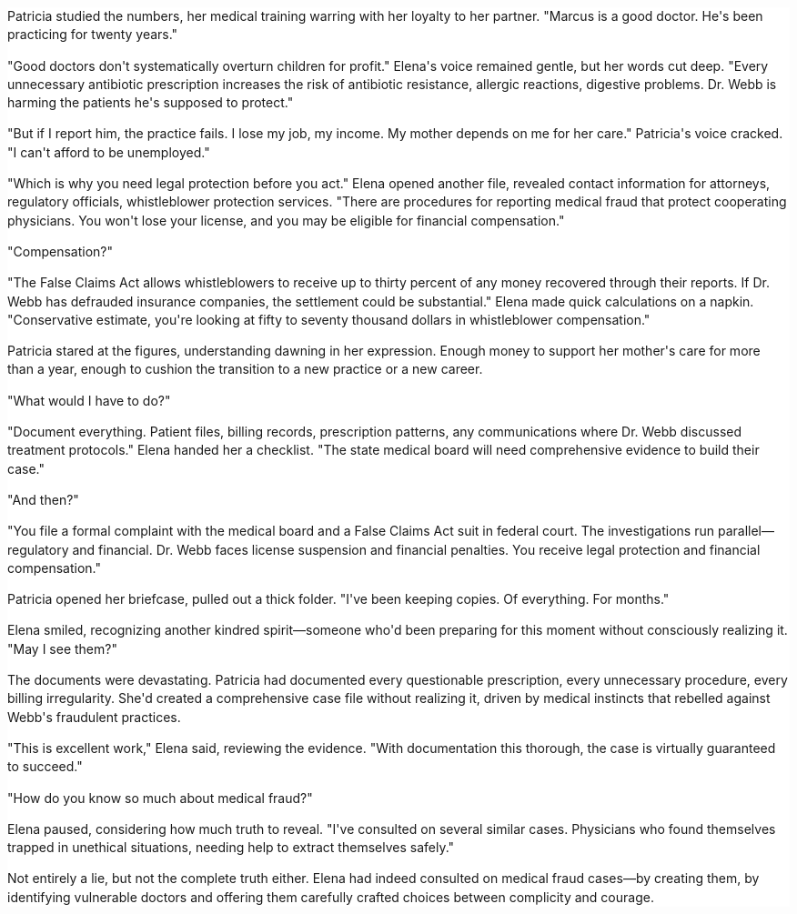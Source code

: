 Patricia studied the numbers, her medical training warring with her loyalty to her partner. "Marcus is a good doctor. He's been practicing for twenty years."

"Good doctors don't systematically overturn children for profit." Elena's voice remained gentle, but her words cut deep. "Every unnecessary antibiotic prescription increases the risk of antibiotic resistance, allergic reactions, digestive problems. Dr. Webb is harming the patients he's supposed to protect."

"But if I report him, the practice fails. I lose my job, my income. My mother depends on me for her care." Patricia's voice cracked. "I can't afford to be unemployed."

"Which is why you need legal protection before you act." Elena opened another file, revealed contact information for attorneys, regulatory officials, whistleblower protection services. "There are procedures for reporting medical fraud that protect cooperating physicians. You won't lose your license, and you may be eligible for financial compensation."

"Compensation?"

"The False Claims Act allows whistleblowers to receive up to thirty percent of any money recovered through their reports. If Dr. Webb has defrauded insurance companies, the settlement could be substantial." Elena made quick calculations on a napkin. "Conservative estimate, you're looking at fifty to seventy thousand dollars in whistleblower compensation."

Patricia stared at the figures, understanding dawning in her expression. Enough money to support her mother's care for more than a year, enough to cushion the transition to a new practice or a new career.

"What would I have to do?"

"Document everything. Patient files, billing records, prescription patterns, any communications where Dr. Webb discussed treatment protocols." Elena handed her a checklist. "The state medical board will need comprehensive evidence to build their case."

"And then?"

"You file a formal complaint with the medical board and a False Claims Act suit in federal court. The investigations run parallel—regulatory and financial. Dr. Webb faces license suspension and financial penalties. You receive legal protection and financial compensation."

Patricia opened her briefcase, pulled out a thick folder. "I've been keeping copies. Of everything. For months."

Elena smiled, recognizing another kindred spirit—someone who'd been preparing for this moment without consciously realizing it. "May I see them?"

The documents were devastating. Patricia had documented every questionable prescription, every unnecessary procedure, every billing irregularity. She'd created a comprehensive case file without realizing it, driven by medical instincts that rebelled against Webb's fraudulent practices.

"This is excellent work," Elena said, reviewing the evidence. "With documentation this thorough, the case is virtually guaranteed to succeed."

"How do you know so much about medical fraud?"

Elena paused, considering how much truth to reveal. "I've consulted on several similar cases. Physicians who found themselves trapped in unethical situations, needing help to extract themselves safely."

Not entirely a lie, but not the complete truth either. Elena had indeed consulted on medical fraud cases—by creating them, by identifying vulnerable doctors and offering them carefully crafted choices between complicity and courage.
